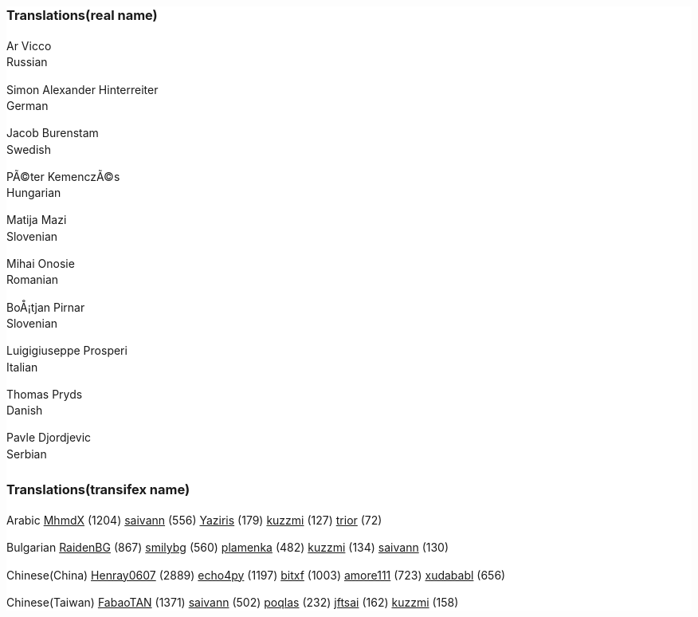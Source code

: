 ### Translations(real name)

Ar Vicco  
Russian

Simon Alexander Hinterreiter  
German

Jacob Burenstam  
Swedish

PÃ©ter KemenczÃ©s  
Hungarian

Matija Mazi  
Slovenian

Mihai Onosie  
Romanian

BoÅ¡tjan Pirnar  
Slovenian

Luigigiuseppe Prosperi  
Italian

Thomas Pryds  
Danish

Pavle Djordjevic  
Serbian

### Translations(transifex name)

Arabic [MhmdX](https://www.transifex.com/user/profile/MhmdX) (1204)
[saivann](https://www.transifex.com/user/profile/saivann) (556)
[Yaziris](https://www.transifex.com/user/profile/Yaziris) (179)
[kuzzmi](https://www.transifex.com/user/profile/kuzzmi) (127)
[trior](https://www.transifex.com/user/profile/trior) (72)

Bulgarian [RaidenBG](https://www.transifex.com/user/profile/RaidenBG) (867)
[smilybg](https://www.transifex.com/user/profile/smilybg) (560)
[plamenka](https://www.transifex.com/user/profile/plamenka) (482)
[kuzzmi](https://www.transifex.com/user/profile/kuzzmi) (134)
[saivann](https://www.transifex.com/user/profile/saivann) (130)

Chinese(China) [Henray0607](https://www.transifex.com/user/profile/Henray0607)
(2889) [echo4py](https://www.transifex.com/user/profile/echo4py) (1197)
[bitxf](https://www.transifex.com/user/profile/bitxf) (1003)
[amore111](https://www.transifex.com/user/profile/amore111) (723)
[xudababl](https://www.transifex.com/user/profile/xudababl) (656)

Chinese(Taiwan) [FabaoTAN](https://www.transifex.com/user/profile/FabaoTAN)
(1371) [saivann](https://www.transifex.com/user/profile/saivann) (502)
[poqlas](https://www.transifex.com/user/profile/poqlas) (232)
[jftsai](https://www.transifex.com/user/profile/jftsai) (162)
[kuzzmi](https://www.transifex.com/user/profile/kuzzmi) (158)
